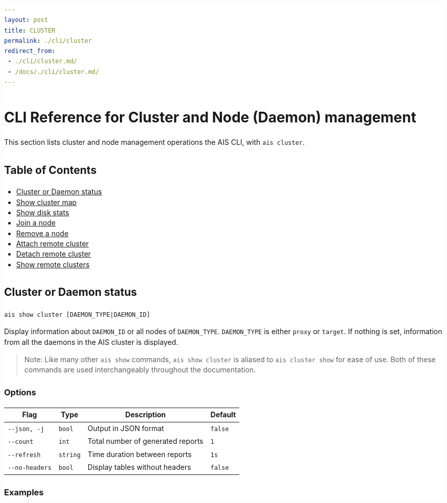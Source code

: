 ```yaml
---
layout: post
title: CLUSTER
permalink: ./cli/cluster
redirect_from:
 - ./cli/cluster.md/
 - /docs/./cli/cluster.md/
---
```


# CLI Reference for Cluster and Node (Daemon) management
This section lists cluster and node management operations the AIS CLI, with `ais cluster`.

## Table of Contents
- [Cluster or Daemon status](#cluster-or-daemon-status)
- [Show cluster map](#show-cluster-map)
- [Show disk stats](#show-disk-stats)
- [Join a node](#join-a-node)
- [Remove a node](#remove-a-node)
- [Attach remote cluster](#attach-remote-cluster)
- [Detach remote cluster](#detach-remote-cluster)
- [Show remote clusters](#show-remote-clusters)

## Cluster or Daemon status

`ais show cluster [DAEMON_TYPE|DAEMON_ID]`

Display information about `DAEMON_ID` or all nodes of `DAEMON_TYPE`. `DAEMON_TYPE` is either `proxy` or `target`.
If nothing is set, information from all the daemons in the AIS cluster is displayed.

> Note: Like many other `ais show` commands, `ais show cluster` is aliased to `ais cluster show` for ease of use.
> Both of these commands are used interchangeably throughout the documentation.

### Options

| Flag | Type | Description | Default |
| --- | --- | --- | --- |
| `--json, -j` | `bool` | Output in JSON format | `false` |
| `--count` | `int` | Total number of generated reports | `1` |
| `--refresh` | `string` | Time duration between reports | `1s` |
| `--no-headers` | `bool` | Display tables without headers | `false` |

### Examples
